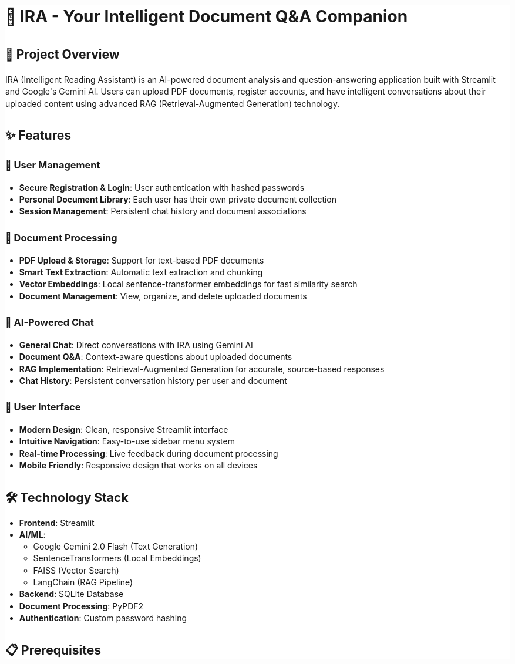 # 🤖 IRA - Your Intelligent Document Q&A Companion

## 📖 Project Overview

IRA (Intelligent Reading Assistant) is an AI-powered document analysis and question-answering application built with Streamlit and Google's Gemini AI. Users can upload PDF documents, register accounts, and have intelligent conversations about their uploaded content using advanced RAG (Retrieval-Augmented Generation) technology.

## ✨ Features

### 🔐 User Management
- **Secure Registration & Login**: User authentication with hashed passwords
- **Personal Document Library**: Each user has their own private document collection
- **Session Management**: Persistent chat history and document associations

### 📄 Document Processing
- **PDF Upload & Storage**: Support for text-based PDF documents
- **Smart Text Extraction**: Automatic text extraction and chunking
- **Vector Embeddings**: Local sentence-transformer embeddings for fast similarity search
- **Document Management**: View, organize, and delete uploaded documents

### 🤖 AI-Powered Chat
- **General Chat**: Direct conversations with IRA using Gemini AI
- **Document Q&A**: Context-aware questions about uploaded documents
- **RAG Implementation**: Retrieval-Augmented Generation for accurate, source-based responses
- **Chat History**: Persistent conversation history per user and document

### 🎨 User Interface
- **Modern Design**: Clean, responsive Streamlit interface
- **Intuitive Navigation**: Easy-to-use sidebar menu system
- **Real-time Processing**: Live feedback during document processing
- **Mobile Friendly**: Responsive design that works on all devices

## 🛠️ Technology Stack

- **Frontend**: Streamlit
- **AI/ML**: 
  - Google Gemini 2.0 Flash (Text Generation)
  - SentenceTransformers (Local Embeddings)
  - FAISS (Vector Search)
  - LangChain (RAG Pipeline)
- **Backend**: SQLite Database
- **Document Processing**: PyPDF2
- **Authentication**: Custom password hashing

## 📋 Prerequisites
